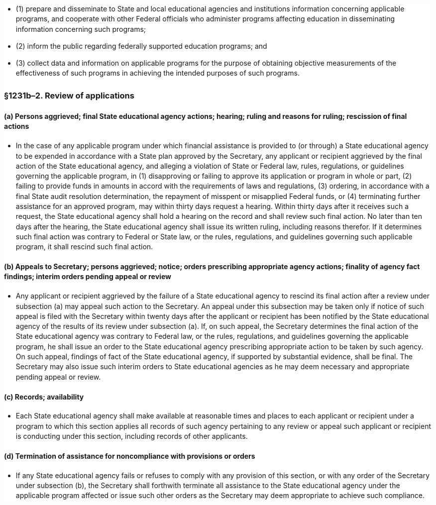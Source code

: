   * (1) prepare and disseminate to State and local educational agencies and institutions information concerning applicable programs, and cooperate with other Federal officials who administer programs affecting education in disseminating information concerning such programs;

  * (2) inform the public regarding federally supported education programs; and

  * (3) collect data and information on applicable programs for the purpose of obtaining objective measurements of the effectiveness of such programs in achieving the intended purposes of such programs.

### §1231b–2. Review of applications
#### (a) Persons aggrieved; final State educational agency actions; hearing; ruling and reasons for ruling; rescission of final actions
* In the case of any applicable program under which financial assistance is provided to (or through) a State educational agency to be expended in accordance with a State plan approved by the Secretary, any applicant or recipient aggrieved by the final action of the State educational agency, and alleging a violation of State or Federal law, rules, regulations, or guidelines governing the applicable program, in (1) disapproving or failing to approve its application or program in whole or part, (2) failing to provide funds in amounts in accord with the requirements of laws and regulations, (3) ordering, in accordance with a final State audit resolution determination, the repayment of misspent or misapplied Federal funds, or (4) terminating further assistance for an approved program, may within thirty days request a hearing. Within thirty days after it receives such a request, the State educational agency shall hold a hearing on the record and shall review such final action. No later than ten days after the hearing, the State educational agency shall issue its written ruling, including reasons therefor. If it determines such final action was contrary to Federal or State law, or the rules, regulations, and guidelines governing such applicable program, it shall rescind such final action.

#### (b) Appeals to Secretary; persons aggrieved; notice; orders prescribing appropriate agency actions; finality of agency fact findings; interim orders pending appeal or review
* Any applicant or recipient aggrieved by the failure of a State educational agency to rescind its final action after a review under subsection (a) may appeal such action to the Secretary. An appeal under this subsection may be taken only if notice of such appeal is filed with the Secretary within twenty days after the applicant or recipient has been notified by the State educational agency of the results of its review under subsection (a). If, on such appeal, the Secretary determines the final action of the State educational agency was contrary to Federal law, or the rules, regulations, and guidelines governing the applicable program, he shall issue an order to the State educational agency prescribing appropriate action to be taken by such agency. On such appeal, findings of fact of the State educational agency, if supported by substantial evidence, shall be final. The Secretary may also issue such interim orders to State educational agencies as he may deem necessary and appropriate pending appeal or review.

#### (c) Records; availability
* Each State educational agency shall make available at reasonable times and places to each applicant or recipient under a program to which this section applies all records of such agency pertaining to any review or appeal such applicant or recipient is conducting under this section, including records of other applicants.

#### (d) Termination of assistance for noncompliance with provisions or orders
* If any State educational agency fails or refuses to comply with any provision of this section, or with any order of the Secretary under subsection (b), the Secretary shall forthwith terminate all assistance to the State educational agency under the applicable program affected or issue such other orders as the Secretary may deem appropriate to achieve such compliance.
